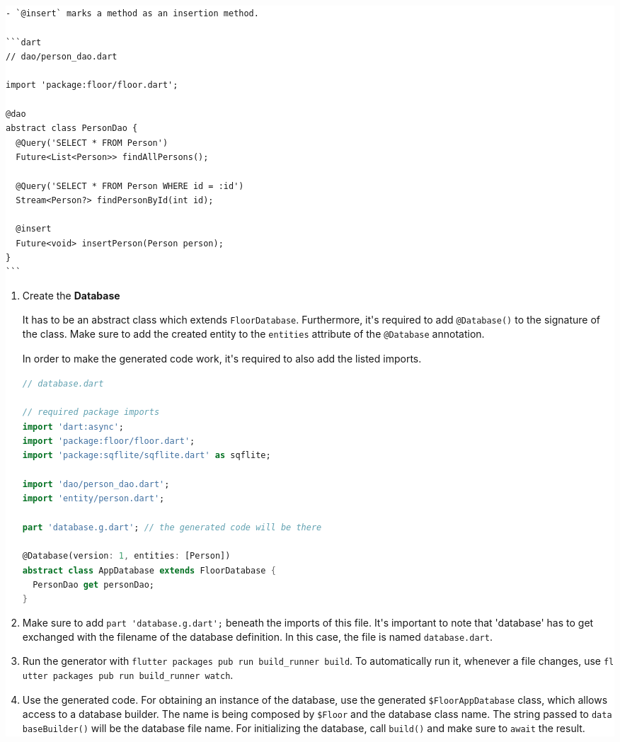     - `@insert` marks a method as an insertion method.

    ```dart
    // dao/person_dao.dart

    import 'package:floor/floor.dart';

    @dao
    abstract class PersonDao {
      @Query('SELECT * FROM Person')
      Future<List<Person>> findAllPersons();

      @Query('SELECT * FROM Person WHERE id = :id')
      Stream<Person?> findPersonById(int id);

      @insert
      Future<void> insertPerson(Person person);
    }
    ```

1. Create the **Database**

   It has to be an abstract class which extends `FloorDatabase`.
   Furthermore, it's required to add `@Database()` to the signature of the class.
   Make sure to add the created entity to the `entities` attribute of the `@Database` annotation.

   In order to make the generated code work, it's required to also add the listed imports.

    ```dart
    // database.dart

    // required package imports
    import 'dart:async';
    import 'package:floor/floor.dart';
    import 'package:sqflite/sqflite.dart' as sqflite;

    import 'dao/person_dao.dart';
    import 'entity/person.dart';

    part 'database.g.dart'; // the generated code will be there

    @Database(version: 1, entities: [Person])
    abstract class AppDatabase extends FloorDatabase {
      PersonDao get personDao;
    }
    ```

1. Make sure to add `part 'database.g.dart';` beneath the imports of this file.
   It's important to note that 'database' has to get exchanged with the filename of the database definition.
   In this case, the file is named `database.dart`.

1. Run the generator with `flutter packages pub run build_runner build`.
   To automatically run it, whenever a file changes, use `flutter packages pub run build_runner watch`.

1. Use the generated code.
   For obtaining an instance of the database, use the generated `$FloorAppDatabase` class, which allows access to a database builder.
   The name is being composed by `$Floor` and the database class name.
   The string passed to `databaseBuilder()` will be the database file name.
   For initializing the database, call `build()` and make sure to `await` the result.
